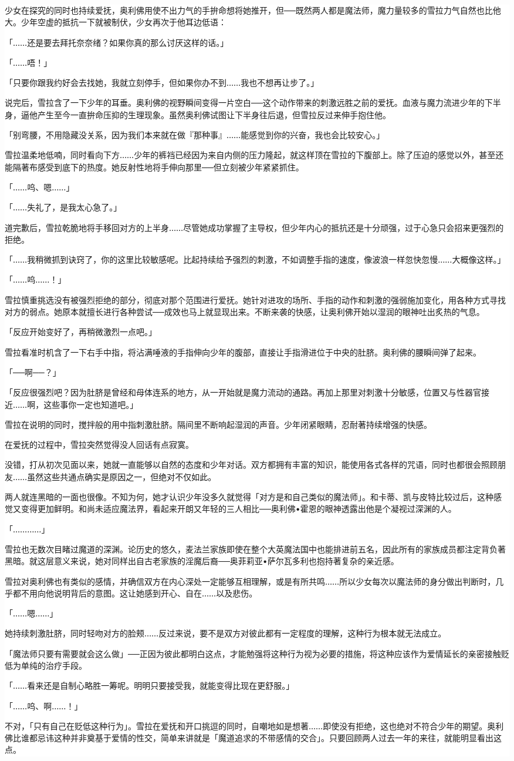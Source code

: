 少女在探究的同时也持续爱抚，奥利佛用使不出力气的手拚命想将她推开，但──既然两人都是魔法师，魔力量较多的雪拉力气自然也比他大。少年空虚的抵抗一下就被制伏，少女再次于他耳边低语：

「……还是要去拜托奈奈绪？如果你真的那么讨厌这样的话。」

「……唔！」

「只要你跟我约好会去找她，我就立刻停手，但如果你办不到……我也不想再让步了。」

说完后，雪拉含了一下少年的耳垂。奥利佛的视野瞬间变得一片空白──这个动作带来的刺激远胜之前的爱抚。血液与魔力流进少年的下半身，逼他产生至今一直拚命压抑的生理现象。虽然奥利佛试图让下半身往后退，但雪拉反过来伸手抱住他。

「别弯腰，不用隐藏没关系，因为我们本来就在做『那种事』……能感觉到你的兴奋，我也会比较安心。」

雪拉温柔地低喃，同时看向下方……少年的裤裆已经因为来自内侧的压力隆起，就这样顶在雪拉的下腹部上。除了压迫的感觉以外，甚至还能隔著布感受到底下的热度。她反射性地将手伸向那里──但立刻被少年紧紧抓住。

「……呜、嗯……」

「……失礼了，是我太心急了。」

道完歉后，雪拉乾脆地将手移回对方的上半身……尽管她成功掌握了主导权，但少年内心的抵抗还是十分顽强，过于心急只会招来更强烈的拒绝。

「……我稍微抓到诀窍了，你的这里比较敏感呢。比起持续给予强烈的刺激，不如调整手指的速度，像波浪一样忽快忽慢……大概像这样。」

「……呜……！」

雪拉慎重挑选没有被强烈拒绝的部分，彻底对那个范围进行爱抚。她针对进攻的场所、手指的动作和刺激的强弱施加变化，用各种方式寻找对方的弱点。她原本就擅长进行各种尝试──成效也马上就显现出来。不断来袭的快感，让奥利佛开始以湿润的眼神吐出炙热的气息。

「反应开始变好了，再稍微激烈一点吧。」

雪拉看准时机含了一下右手中指，将沾满唾液的手指伸向少年的腹部，直接让手指滑进位于中央的肚脐。奥利佛的腰瞬间弹了起来。

「──啊──？」

「反应很强烈吧？因为肚脐是曾经和母体连系的地方，从一开始就是魔力流动的通路。再加上那里对刺激十分敏感，位置又与性器官接近……啊，这些事你一定也知道吧。」

雪拉在说明的同时，搅拌般的用中指刺激肚脐。隔间里不断响起湿润的声音。少年闭紧眼睛，忍耐著持续增强的快感。

在爱抚的过程中，雪拉突然觉得没人回话有点寂寞。

没错，打从初次见面以来，她就一直能够以自然的态度和少年对话。双方都拥有丰富的知识，能使用各式各样的咒语，同时也都很会照顾朋友……虽然这些共通点确实是原因之一，但绝对不仅如此。

两人就连黑暗的一面也很像。不知为何，她才认识少年没多久就觉得「对方是和自己类似的魔法师」。和卡蒂、凯与皮特比较过后，这种感觉又变得更加鲜明。和尚未适应魔法界，看起来开朗又年轻的三人相比──奥利佛•霍恩的眼神透露出他是个凝视过深渊的人。

「…………」

雪拉也无数次目睹过魔道的深渊。论历史的悠久，麦法兰家族即使在整个大英魔法国中也能排进前五名，因此所有的家族成员都注定背负著黑暗。就这层意义来说，她对同样出自古老家族的淫魔后裔──奥菲莉亚•萨尔瓦多利也抱持著复杂的亲近感。

雪拉对奥利佛也有类似的感情，并确信双方在内心深处一定能够互相理解，或是有所共鸣……所以少女每次以魔法师的身分做出判断时，几乎都不用向他说明背后的意图。这让她感到开心、自在……以及悲伤。

「……嗯……」

她持续刺激肚脐，同时轻吻对方的脸颊……反过来说，要不是双方对彼此都有一定程度的理解，这种行为根本就无法成立。

「魔法师只要有需要就会这么做」──正因为彼此都明白这点，才能勉强将这种行为视为必要的措施，将这种应该作为爱情延长的亲密接触贬低为单纯的治疗手段。

「……看来还是自制心略胜一筹呢。明明只要接受我，就能变得比现在更舒服。」

「……呜、啊……！」

不对，「只有自己在贬低这种行为」。雪拉在爱抚和开口挑逗的同时，自嘲地如是想著……即使没有拒绝，这也绝对不符合少年的期望。奥利佛比谁都忌讳这种并非奠基于爱情的性交，简单来讲就是「魔道追求的不带感情的交合」。只要回顾两人过去一年的来往，就能明显看出这点。

